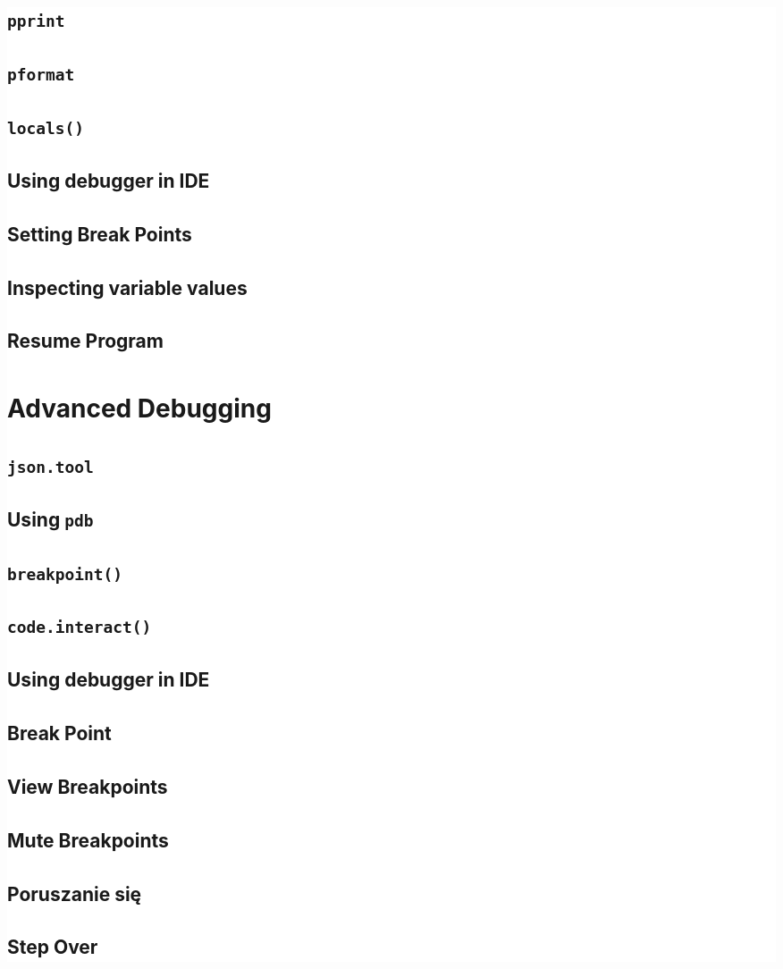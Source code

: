 ``pprint``
----------

``pformat``
-----------

``locals()``
------------

Using debugger in IDE
---------------------

Setting Break Points
--------------------

Inspecting variable values
--------------------------

Resume Program
--------------




Advanced Debugging
==================

``json.tool``
-------------

Using ``pdb``
-------------

``breakpoint()``
----------------

``code.interact()``
-------------------

Using debugger in IDE
---------------------

Break Point
-----------

View Breakpoints
----------------

Mute Breakpoints
----------------

Poruszanie się
--------------

Step Over
---------
